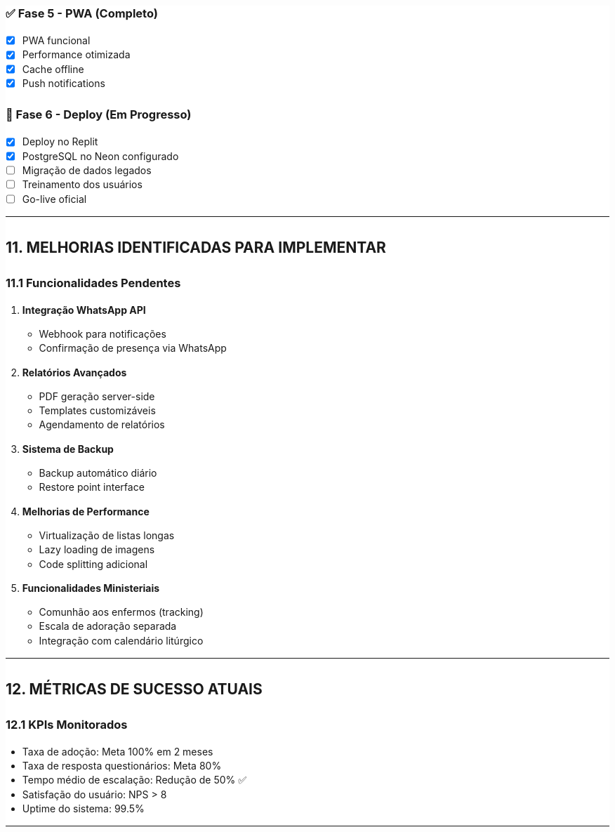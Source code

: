 ### ✅ Fase 5 - PWA (Completo)
- [x] PWA funcional
- [x] Performance otimizada
- [x] Cache offline
- [x] Push notifications

### 🚀 Fase 6 - Deploy (Em Progresso)
- [x] Deploy no Replit
- [x] PostgreSQL no Neon configurado
- [ ] Migração de dados legados
- [ ] Treinamento dos usuários
- [ ] Go-live oficial

---

## 11. MELHORIAS IDENTIFICADAS PARA IMPLEMENTAR

### 11.1 Funcionalidades Pendentes
1. **Integração WhatsApp API**
   - Webhook para notificações
   - Confirmação de presença via WhatsApp

2. **Relatórios Avançados**
   - PDF geração server-side
   - Templates customizáveis
   - Agendamento de relatórios

3. **Sistema de Backup**
   - Backup automático diário
   - Restore point interface

4. **Melhorias de Performance**
   - Virtualização de listas longas
   - Lazy loading de imagens
   - Code splitting adicional

5. **Funcionalidades Ministeriais**
   - Comunhão aos enfermos (tracking)
   - Escala de adoração separada
   - Integração com calendário litúrgico

---

## 12. MÉTRICAS DE SUCESSO ATUAIS

### 12.1 KPIs Monitorados
- Taxa de adoção: Meta 100% em 2 meses
- Taxa de resposta questionários: Meta 80%
- Tempo médio de escalação: Redução de 50% ✅
- Satisfação do usuário: NPS > 8
- Uptime do sistema: 99.5%

---